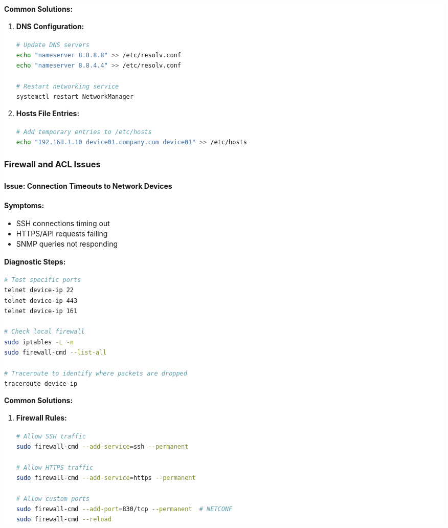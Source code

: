 **Common Solutions:**
1. **DNS Configuration:**
   ```bash
   # Update DNS servers
   echo "nameserver 8.8.8.8" >> /etc/resolv.conf
   echo "nameserver 8.8.4.4" >> /etc/resolv.conf
   
   # Restart networking service
   systemctl restart NetworkManager
   ```

2. **Hosts File Entries:**
   ```bash
   # Add temporary entries to /etc/hosts
   echo "192.168.1.10 device01.company.com device01" >> /etc/hosts
   ```

### Firewall and ACL Issues

#### Issue: Connection Timeouts to Network Devices
**Symptoms:**
- SSH connections timing out
- HTTPS/API requests failing
- SNMP queries not responding

**Diagnostic Steps:**
```bash
# Test specific ports
telnet device-ip 22
telnet device-ip 443
telnet device-ip 161

# Check local firewall
sudo iptables -L -n
sudo firewall-cmd --list-all

# Traceroute to identify where packets are dropped
traceroute device-ip
```

**Common Solutions:**
1. **Firewall Rules:**
   ```bash
   # Allow SSH traffic
   sudo firewall-cmd --add-service=ssh --permanent
   
   # Allow HTTPS traffic  
   sudo firewall-cmd --add-service=https --permanent
   
   # Allow custom ports
   sudo firewall-cmd --add-port=830/tcp --permanent  # NETCONF
   sudo firewall-cmd --reload
   ```
